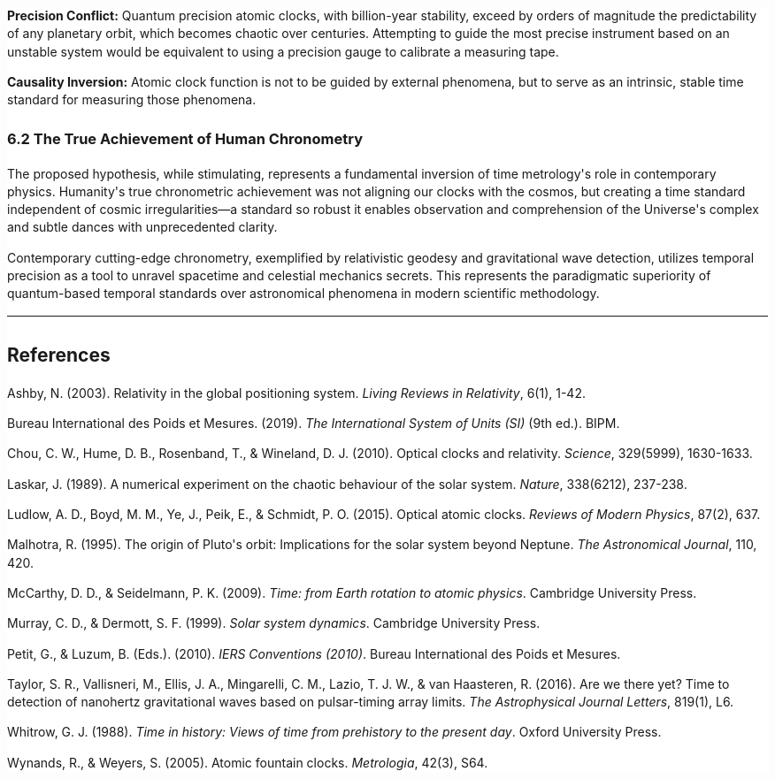 **Precision Conflict:** Quantum precision atomic clocks, with billion-year stability, exceed by orders of magnitude the predictability of any planetary orbit, which becomes chaotic over centuries. Attempting to guide the most precise instrument based on an unstable system would be equivalent to using a precision gauge to calibrate a measuring tape.

**Causality Inversion:** Atomic clock function is not to be guided by external phenomena, but to serve as an intrinsic, stable time standard for measuring those phenomena.

### 6.2 The True Achievement of Human Chronometry

The proposed hypothesis, while stimulating, represents a fundamental inversion of time metrology's role in contemporary physics. Humanity's true chronometric achievement was not aligning our clocks with the cosmos, but creating a time standard independent of cosmic irregularities—a standard so robust it enables observation and comprehension of the Universe's complex and subtle dances with unprecedented clarity.

Contemporary cutting-edge chronometry, exemplified by relativistic geodesy and gravitational wave detection, utilizes temporal precision as a tool to unravel spacetime and celestial mechanics secrets. This represents the paradigmatic superiority of quantum-based temporal standards over astronomical phenomena in modern scientific methodology.

---

## References

Ashby, N. (2003). Relativity in the global positioning system. *Living Reviews in Relativity*, 6(1), 1-42.

Bureau International des Poids et Mesures. (2019). *The International System of Units (SI)* (9th ed.). BIPM.

Chou, C. W., Hume, D. B., Rosenband, T., & Wineland, D. J. (2010). Optical clocks and relativity. *Science*, 329(5999), 1630-1633.

Laskar, J. (1989). A numerical experiment on the chaotic behaviour of the solar system. *Nature*, 338(6212), 237-238.

Ludlow, A. D., Boyd, M. M., Ye, J., Peik, E., & Schmidt, P. O. (2015). Optical atomic clocks. *Reviews of Modern Physics*, 87(2), 637.

Malhotra, R. (1995). The origin of Pluto's orbit: Implications for the solar system beyond Neptune. *The Astronomical Journal*, 110, 420.

McCarthy, D. D., & Seidelmann, P. K. (2009). *Time: from Earth rotation to atomic physics*. Cambridge University Press.

Murray, C. D., & Dermott, S. F. (1999). *Solar system dynamics*. Cambridge University Press.

Petit, G., & Luzum, B. (Eds.). (2010). *IERS Conventions (2010)*. Bureau International des Poids et Mesures.

Taylor, S. R., Vallisneri, M., Ellis, J. A., Mingarelli, C. M., Lazio, T. J. W., & van Haasteren, R. (2016). Are we there yet? Time to detection of nanohertz gravitational waves based on pulsar-timing array limits. *The Astrophysical Journal Letters*, 819(1), L6.

Whitrow, G. J. (1988). *Time in history: Views of time from prehistory to the present day*. Oxford University Press.

Wynands, R., & Weyers, S. (2005). Atomic fountain clocks. *Metrologia*, 42(3), S64.